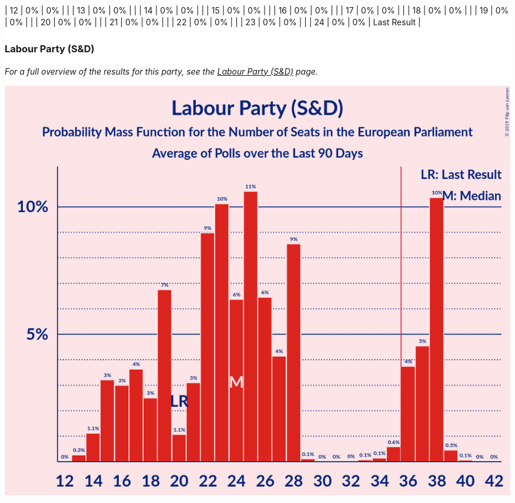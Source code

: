 | 12 | 0% | 0% |  |
| 13 | 0% | 0% |  |
| 14 | 0% | 0% |  |
| 15 | 0% | 0% |  |
| 16 | 0% | 0% |  |
| 17 | 0% | 0% |  |
| 18 | 0% | 0% |  |
| 19 | 0% | 0% |  |
| 20 | 0% | 0% |  |
| 21 | 0% | 0% |  |
| 22 | 0% | 0% |  |
| 23 | 0% | 0% |  |
| 24 | 0% | 0% | Last Result |

### Labour Party (S&D)

*For a full overview of the results for this party, see the [Labour Party (S&D)](party-labourpartysd.html) page.*

![Graph with seats probability mass function not yet produced](average-2019-05-14-seats-pmf-labourpartysd.png "Seats Probability Mass Function")